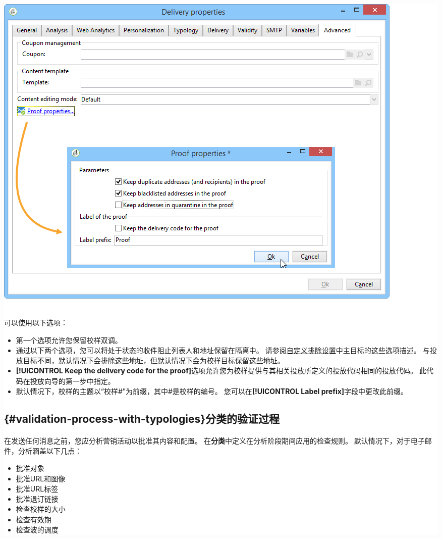 ![](assets/s_ncs_user_wizard_email01_145.png)

可以使用以下选项：

* 第一个选项允许您保留校样双调。
* 通过以下两个选项，您可以将处于状态的收件阻止列表人和地址保留在隔离中。 请参阅[自定义排除设置](../../delivery/using/steps-defining-the-target-population.md#customizing-exclusion-settings)中主目标的这些选项描述。 与投放目标不同，默认情况下会排除这些地址，但默认情况下会为校样目标保留这些地址。
* **[!UICONTROL Keep the delivery code for the proof]**&#x200B;选项允许您为校样提供与其相关投放所定义的投放代码相同的投放代码。 此代码在投放向导的第一步中指定。
* 默认情况下，校样的主题以“校样#”为前缀，其中#是校样的编号。 您可以在&#x200B;**[!UICONTROL Label prefix]**&#x200B;字段中更改此前缀。

## {#validation-process-with-typologies}分类的验证过程

在发送任何消息之前，您应分析营销活动以批准其内容和配置。 在&#x200B;**分类**&#x200B;中定义在分析阶段期间应用的检查规则。 默认情况下，对于电子邮件，分析涵盖以下几点：

* 批准对象
* 批准URL和图像
* 批准URL标签
* 批准退订链接
* 检查校样的大小
* 检查有效期
* 检查波的调度
